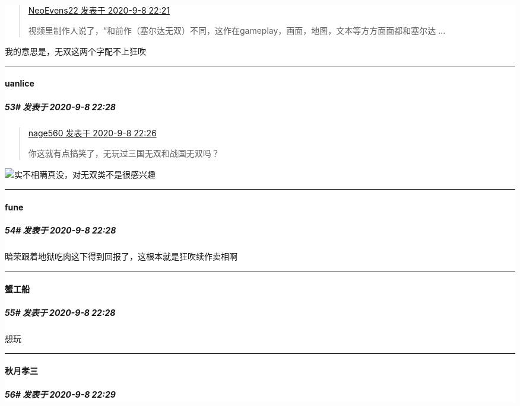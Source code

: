 

<blockquote><a href="httphttps://bbs.saraba1st.com/2b/forum.php?mod=redirect&amp;goto=findpost&amp;pid=48680122&amp;ptid=1958890" target="_blank">NeoEvens22 发表于 2020-9-8 22:21</a>

视频里制作人说了，“和前作（塞尔达无双）不同，这作在gameplay，画面，地图，文本等方方面面都和塞尔达 ...</blockquote>
我的意思是，无双这两个字配不上狂吹







*****

####  uanlice  
##### 53#       发表于 2020-9-8 22:28



<blockquote><a href="httphttps://bbs.saraba1st.com/2b/forum.php?mod=redirect&amp;goto=findpost&amp;pid=48680186&amp;ptid=1958890" target="_blank">nage560 发表于 2020-9-8 22:26</a>

你这就有点搞笑了，无玩过三国无双和战国无双吗？</blockquote>
<img src="https://static.saraba1st.com/image/smiley/face2017/001.png" referrerpolicy="no-referrer">实不相瞒真没，对无双类不是很感兴趣







*****

####  fune  
##### 54#       发表于 2020-9-8 22:28




暗荣跟着地狱吃肉这下得到回报了，这根本就是狂吹续作卖相啊







*****

####  蟹工船  
##### 55#       发表于 2020-9-8 22:28




想玩







*****

####  秋月孝三  
##### 56#       发表于 2020-9-8 22:29
